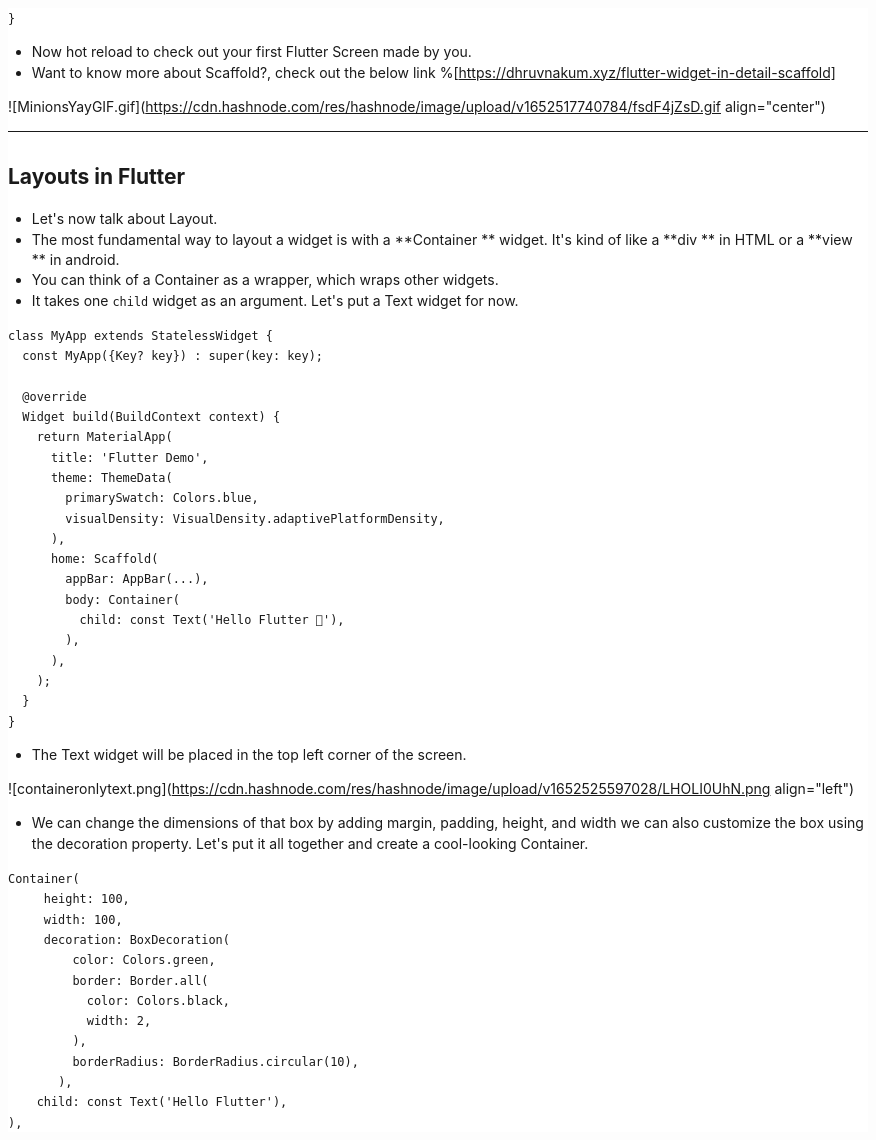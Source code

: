 ```
}
```
- Now hot reload to check out your first Flutter Screen made by you.
- Want to know more about Scaffold?, check out the below link
%[https://dhruvnakum.xyz/flutter-widget-in-detail-scaffold]

![MinionsYayGIF.gif](https://cdn.hashnode.com/res/hashnode/image/upload/v1652517740784/fsdF4jZsD.gif align="center")

--------

## Layouts in Flutter
- Let's now talk about Layout. 
- The most fundamental way to layout a widget is with a **Container ** widget. It's kind of like a **div ** in HTML or a **view ** in android.
- You can think of a Container as a wrapper, which wraps other widgets.
- It takes one `child` widget as an argument. Let's put a Text widget for now.
```
class MyApp extends StatelessWidget {
  const MyApp({Key? key}) : super(key: key);

  @override
  Widget build(BuildContext context) {
    return MaterialApp(
      title: 'Flutter Demo',
      theme: ThemeData(
        primarySwatch: Colors.blue,
        visualDensity: VisualDensity.adaptivePlatformDensity,
      ),
      home: Scaffold(
        appBar: AppBar(...),
        body: Container(
          child: const Text('Hello Flutter 💙'),
        ),
      ),
    );
  }
}
```
- The Text widget will be placed in the top left corner of the screen. 


![containeronlytext.png](https://cdn.hashnode.com/res/hashnode/image/upload/v1652525597028/LHOLI0UhN.png align="left")

- We can change the dimensions of that box by adding margin, padding, height, and width we can also customize the box using the decoration property. Let's put it all together and create a cool-looking Container.

```
Container(
     height: 100,
     width: 100,
     decoration: BoxDecoration(
         color: Colors.green,
         border: Border.all(
           color: Colors.black,
           width: 2,
         ),
         borderRadius: BorderRadius.circular(10),
       ),
    child: const Text('Hello Flutter'),
),
```
